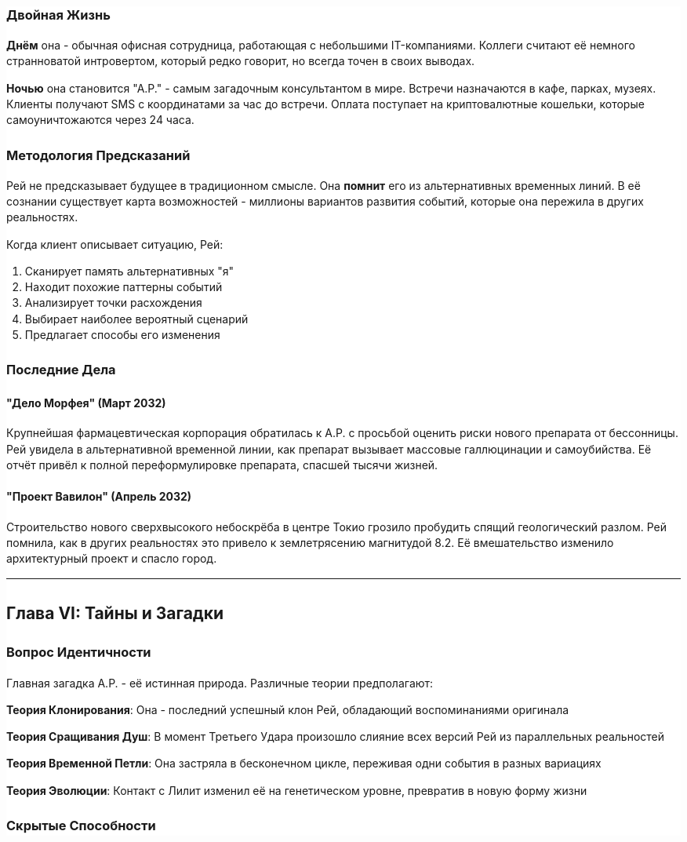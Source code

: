 ### Двойная Жизнь

**Днём** она - обычная офисная сотрудница, работающая с небольшими IT-компаниями. Коллеги считают её немного странноватой интровертом, который редко говорит, но всегда точен в своих выводах.

**Ночью** она становится "А.Р." - самым загадочным консультантом в мире. Встречи назначаются в кафе, парках, музеях. Клиенты получают SMS с координатами за час до встречи. Оплата поступает на криптовалютные кошельки, которые самоуничтожаются через 24 часа.

### Методология Предсказаний

Рей не предсказывает будущее в традиционном смысле. Она **помнит** его из альтернативных временных линий. В её сознании существует карта возможностей - миллионы вариантов развития событий, которые она пережила в других реальностях.

Когда клиент описывает ситуацию, Рей:
1. Сканирует память альтернативных "я"
2. Находит похожие паттерны событий
3. Анализирует точки расхождения
4. Выбирает наиболее вероятный сценарий
5. Предлагает способы его изменения

### Последние Дела

#### "Дело Морфея" (Март 2032)
Крупнейшая фармацевтическая корпорация обратилась к А.Р. с просьбой оценить риски нового препарата от бессонницы. Рей увидела в альтернативной временной линии, как препарат вызывает массовые галлюцинации и самоубийства. Её отчёт привёл к полной переформулировке препарата, спасшей тысячи жизней.

#### "Проект Вавилон" (Апрель 2032)
Строительство нового сверхвысокого небоскрёба в центре Токио грозило пробудить спящий геологический разлом. Рей помнила, как в других реальностях это привело к землетрясению магнитудой 8.2. Её вмешательство изменило архитектурный проект и спасло город.

---

## Глава VI: Тайны и Загадки

### Вопрос Идентичности

Главная загадка А.Р. - её истинная природа. Различные теории предполагают:

**Теория Клонирования**: Она - последний успешный клон Рей, обладающий воспоминаниями оригинала

**Теория Сращивания Душ**: В момент Третьего Удара произошло слияние всех версий Рей из параллельных реальностей

**Теория Временной Петли**: Она застряла в бесконечном цикле, переживая одни события в разных вариациях

**Теория Эволюции**: Контакт с Лилит изменил её на генетическом уровне, превратив в новую форму жизни

### Скрытые Способности

